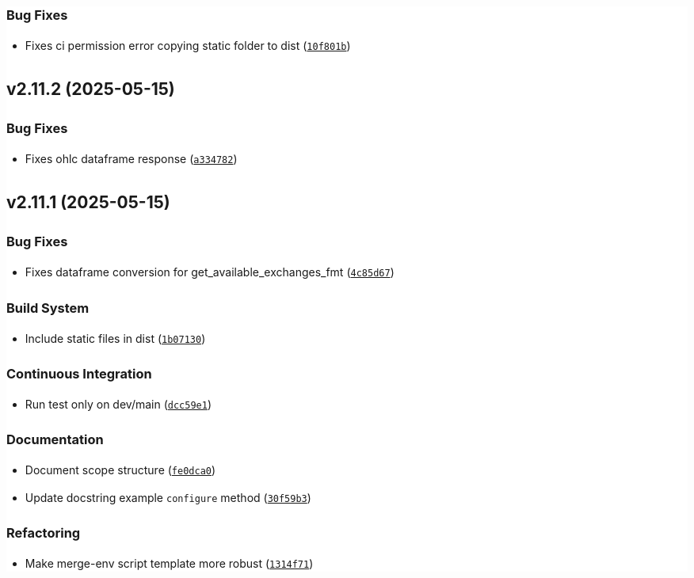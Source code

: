 ### Bug Fixes

- Fixes ci permission error copying static folder to dist
  ([`10f801b`](https://github.com/crypticorn-ai/api-client/commit/10f801b6f760c3f7de12fe830f9d3dc6895dde67))


## v2.11.2 (2025-05-15)

### Bug Fixes

- Fixes ohlc dataframe response
  ([`a334782`](https://github.com/crypticorn-ai/api-client/commit/a33478251a80e6255a9d4c0a2c43d701403c3399))


## v2.11.1 (2025-05-15)

### Bug Fixes

- Fixes dataframe conversion for get_available_exchanges_fmt
  ([`4c85d67`](https://github.com/crypticorn-ai/api-client/commit/4c85d67386fbda1b50a237df10a10a8eb2fb3531))

### Build System

- Include static files in dist
  ([`1b07130`](https://github.com/crypticorn-ai/api-client/commit/1b071302cb2f15f086b7812152cde8d425c2de9d))

### Continuous Integration

- Run test only on dev/main
  ([`dcc59e1`](https://github.com/crypticorn-ai/api-client/commit/dcc59e16e8138761c76da0cc936db7738058ac19))

### Documentation

- Document scope structure
  ([`fe0dca0`](https://github.com/crypticorn-ai/api-client/commit/fe0dca0d41ce79d0c1809a3d457a52a182cf37c4))

- Update docstring example `configure` method
  ([`30f59b3`](https://github.com/crypticorn-ai/api-client/commit/30f59b37b5fe3ae8f22ee0a5e72e9a7274dee23c))

### Refactoring

- Make merge-env script template more robust
  ([`1314f71`](https://github.com/crypticorn-ai/api-client/commit/1314f718fd4299a37e55424b3ea14c573f746aeb))
